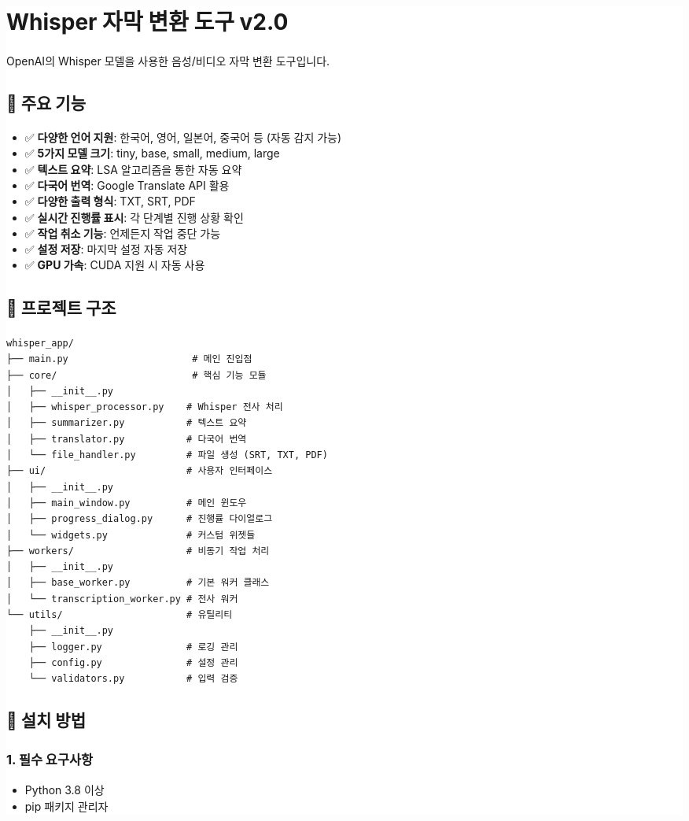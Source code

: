 # Whisper 자막 변환 도구 v2.0

OpenAI의 Whisper 모델을 사용한 음성/비디오 자막 변환 도구입니다.

## 🎯 주요 기능

- ✅ **다양한 언어 지원**: 한국어, 영어, 일본어, 중국어 등 (자동 감지 가능)
- ✅ **5가지 모델 크기**: tiny, base, small, medium, large
- ✅ **텍스트 요약**: LSA 알고리즘을 통한 자동 요약
- ✅ **다국어 번역**: Google Translate API 활용
- ✅ **다양한 출력 형식**: TXT, SRT, PDF
- ✅ **실시간 진행률 표시**: 각 단계별 진행 상황 확인
- ✅ **작업 취소 기능**: 언제든지 작업 중단 가능
- ✅ **설정 저장**: 마지막 설정 자동 저장
- ✅ **GPU 가속**: CUDA 지원 시 자동 사용

## 📁 프로젝트 구조

```
whisper_app/
├── main.py                      # 메인 진입점
├── core/                        # 핵심 기능 모듈
│   ├── __init__.py
│   ├── whisper_processor.py    # Whisper 전사 처리
│   ├── summarizer.py           # 텍스트 요약
│   ├── translator.py           # 다국어 번역
│   └── file_handler.py         # 파일 생성 (SRT, TXT, PDF)
├── ui/                         # 사용자 인터페이스
│   ├── __init__.py
│   ├── main_window.py          # 메인 윈도우
│   ├── progress_dialog.py      # 진행률 다이얼로그
│   └── widgets.py              # 커스텀 위젯들
├── workers/                    # 비동기 작업 처리
│   ├── __init__.py
│   ├── base_worker.py          # 기본 워커 클래스
│   └── transcription_worker.py # 전사 워커
└── utils/                      # 유틸리티
    ├── __init__.py
    ├── logger.py               # 로깅 관리
    ├── config.py               # 설정 관리
    └── validators.py           # 입력 검증
```

## 🚀 설치 방법

### 1. 필수 요구사항

- Python 3.8 이상
- pip 패키지 관리자

